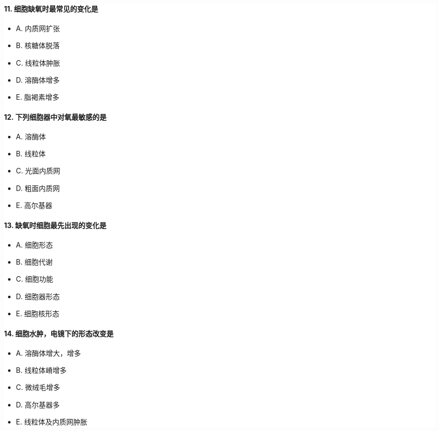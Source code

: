 





#### 11. 细胞缺氧时最常见的变化是

* A. 内质网扩张

* B. 核糖体脱落

* C. 线粒体肿胀

* D. 溶酶体增多

* E. 脂褐素增多







#### 12. 下列细胞器中对氧最敏感的是

* A. 溶酶体

* B. 线粒体

* C. 光面内质网

* D. 粗面内质网

* E. 高尔基器







#### 13. 缺氧时细胞最先出现的变化是

* A. 细胞形态

* B. 细胞代谢

* C. 细胞功能

* D. 细胞器形态

* E. 细胞核形态







#### 14. 细胞水肿，电镜下的形态改变是

* A. 溶酶体增大，增多

* B. 线粒体嵴增多

* C. 微绒毛增多

* D. 高尔基器多

* E. 线粒体及内质网肿胀
